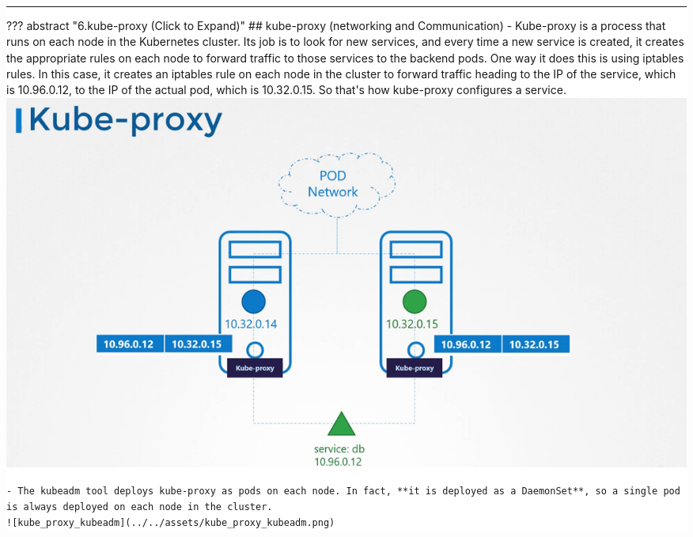 
--------------------------------------------------------------------------------------
??? abstract "6.kube-proxy (Click to Expand)"
    ##  kube-proxy (networking and Communication)
    - Kube-proxy is a process that runs on each node in the Kubernetes cluster. Its job is to look for new services, and every time a new service is created, it creates the appropriate rules on each node to forward traffic to those services to the backend pods. One way it does this is using iptables rules. In this case, it creates an iptables rule on each node in the cluster to forward traffic heading to the IP of the service, which is 10.96.0.12, to the IP of the actual pod, which is 10.32.0.15. So that's how kube-proxy configures a service.
    ![kube_proxy](../../assets/kube_proxy.png)

    - The kubeadm tool deploys kube-proxy as pods on each node. In fact, **it is deployed as a DaemonSet**, so a single pod is always deployed on each node in the cluster.
    ![kube_proxy_kubeadm](../../assets/kube_proxy_kubeadm.png)
